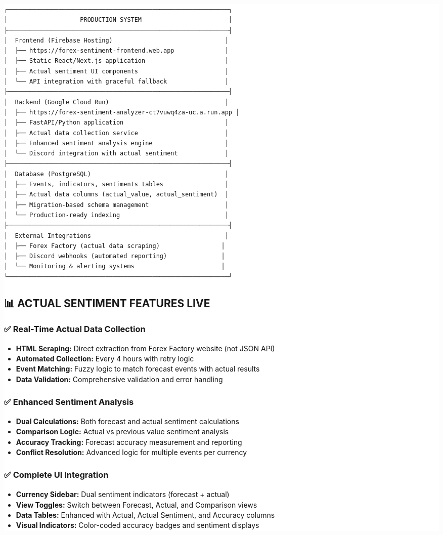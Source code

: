 ```
┌─────────────────────────────────────────────────────────────┐
│                    PRODUCTION SYSTEM                        │
├─────────────────────────────────────────────────────────────┤
│  Frontend (Firebase Hosting)                               │
│  ├── https://forex-sentiment-frontend.web.app              │
│  ├── Static React/Next.js application                      │
│  ├── Actual sentiment UI components                        │
│  └── API integration with graceful fallback                │
├─────────────────────────────────────────────────────────────┤
│  Backend (Google Cloud Run)                                │
│  ├── https://forex-sentiment-analyzer-ct7vuwq4za-uc.a.run.app │
│  ├── FastAPI/Python application                            │
│  ├── Actual data collection service                        │
│  ├── Enhanced sentiment analysis engine                    │
│  └── Discord integration with actual sentiment             │
├─────────────────────────────────────────────────────────────┤
│  Database (PostgreSQL)                                     │
│  ├── Events, indicators, sentiments tables                 │
│  ├── Actual data columns (actual_value, actual_sentiment)  │
│  ├── Migration-based schema management                     │
│  └── Production-ready indexing                             │
├─────────────────────────────────────────────────────────────┤
│  External Integrations                                     │
│  ├── Forex Factory (actual data scraping)                 │
│  ├── Discord webhooks (automated reporting)               │
│  └── Monitoring & alerting systems                        │
└─────────────────────────────────────────────────────────────┘
```

## 📊 **ACTUAL SENTIMENT FEATURES LIVE**

### **✅ Real-Time Actual Data Collection**
- **HTML Scraping:** Direct extraction from Forex Factory website (not JSON API)
- **Automated Collection:** Every 4 hours with retry logic
- **Event Matching:** Fuzzy logic to match forecast events with actual results
- **Data Validation:** Comprehensive validation and error handling

### **✅ Enhanced Sentiment Analysis**
- **Dual Calculations:** Both forecast and actual sentiment calculations
- **Comparison Logic:** Actual vs previous value sentiment analysis
- **Accuracy Tracking:** Forecast accuracy measurement and reporting
- **Conflict Resolution:** Advanced logic for multiple events per currency

### **✅ Complete UI Integration**
- **Currency Sidebar:** Dual sentiment indicators (forecast + actual)
- **View Toggles:** Switch between Forecast, Actual, and Comparison views
- **Data Tables:** Enhanced with Actual, Actual Sentiment, and Accuracy columns
- **Visual Indicators:** Color-coded accuracy badges and sentiment displays
